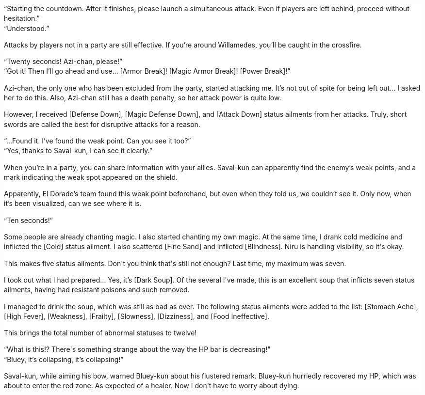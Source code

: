 “Starting the countdown. After it finishes, please launch a simultaneous
attack. Even if players are left behind, proceed without hesitation.”  
“Understood.”  
  
Attacks by players not in a party are still effective. If you’re around
Willamedes, you’ll be caught in the crossfire.  
  
“Twenty seconds! Azi-chan, please!”  
“Got it! Then I’ll go ahead and use… \[Armor Break\]! \[Magic Armor
Break\]! \[Power Break\]!”  
  
Azi-chan, the only one who has been excluded from the party, started
attacking me. It’s not out of spite for being left out… I asked her to
do this. Also, Azi-chan still has a death penalty, so her attack power
is quite low.  
  
However, I received \[Defense Down\], \[Magic Defense Down\], and
\[Attack Down\] status ailments from her attacks. Truly, short swords
are called the best for disruptive attacks for a reason.  
  
“…Found it. I’ve found the weak point. Can you see it too?”  
“Yes, thanks to Saval-kun, I can see it clearly.”  
  
When you’re in a party, you can share information with your allies.
Saval-kun can apparently find the enemy’s weak points, and a mark
indicating the weak spot appeared on the shield.  
  
Apparently, El Dorado’s team found this weak point beforehand, but even
when they told us, we couldn’t see it. Only now, when it’s been
visualized, can we see where it is.  
  
“Ten seconds!”  
  
Some people are already chanting magic. I also started chanting my own
magic. At the same time, I drank cold medicine and inflicted the
\[Cold\] status ailment. I also scattered \[Fine Sand\] and inflicted
\[Blindness\]. Niru is handling visibility, so it's okay.  
  
This makes five status ailments. Don't you think that's still not
enough? Last time, my maximum was seven.  
  
I took out what I had prepared… Yes, it’s \[Dark Soup\]. Of the several
I've made, this is an excellent soup that inflicts seven status
ailments, having had resistant poisons and such removed.  
  
I managed to drink the soup, which was still as bad as ever. The
following status ailments were added to the list: \[Stomach Ache\],
\[High Fever\], \[Weakness\], \[Frailty\], \[Slowness\], \[Dizziness\],
and \[Food Ineffective\].  
  
This brings the total number of abnormal statuses to twelve!  
  
“What is this!? There's something strange about the way the HP bar is
decreasing!"  
“Bluey, it’s collapsing, it’s collapsing!”  
  
Saval-kun, while aiming his bow, warned Bluey-kun about his flustered
remark. Bluey-kun hurriedly recovered my HP, which was about to enter
the red zone. As expected of a healer. Now I don't have to worry about
dying.  
  